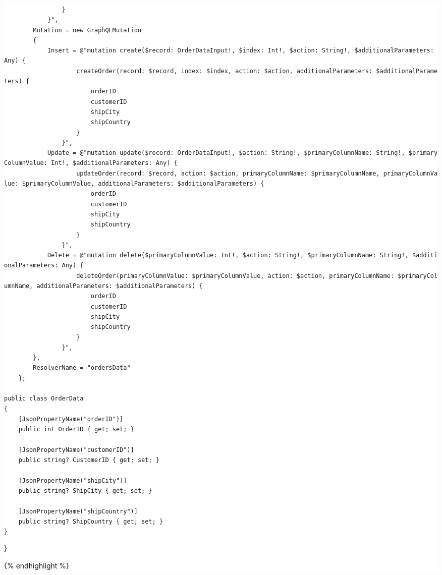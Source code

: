                     }
                }",
            Mutation = new GraphQLMutation
            {
                Insert = @"mutation create($record: OrderDataInput!, $index: Int!, $action: String!, $additionalParameters: Any) {
                        createOrder(record: $record, index: $index, action: $action, additionalParameters: $additionalParameters) {
                            orderID
                            customerID
                            shipCity
                            shipCountry
                        }
                    }",
                Update = @"mutation update($record: OrderDataInput!, $action: String!, $primaryColumnName: String!, $primaryColumnValue: Int!, $additionalParameters: Any) {
                        updateOrder(record: $record, action: $action, primaryColumnName: $primaryColumnName, primaryColumnValue: $primaryColumnValue, additionalParameters: $additionalParameters) {
                            orderID
                            customerID
                            shipCity
                            shipCountry
                        }
                    }",
                Delete = @"mutation delete($primaryColumnValue: Int!, $action: String!, $primaryColumnName: String!, $additionalParameters: Any) {
                        deleteOrder(primaryColumnValue: $primaryColumnValue, action: $action, primaryColumnName: $primaryColumnName, additionalParameters: $additionalParameters) {
                            orderID
                            customerID
                            shipCity
                            shipCountry
                        }
                    }",
            },
            ResolverName = "ordersData"
        };

    public class OrderData
    {
        [JsonPropertyName("orderID")]
        public int OrderID { get; set; }

        [JsonPropertyName("customerID")]
        public string? CustomerID { get; set; }

        [JsonPropertyName("shipCity")]
        public string? ShipCity { get; set; }

        [JsonPropertyName("shipCountry")]
        public string? ShipCountry { get; set; }
    }
}

{% endhighlight %}
